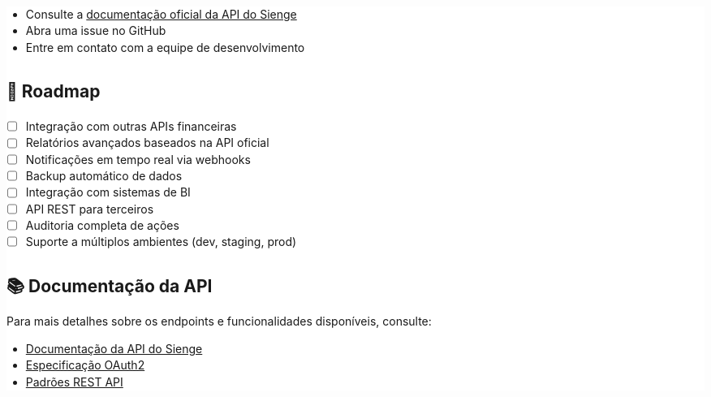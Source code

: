 - Consulte a [documentação oficial da API do Sienge](https://api.sienge.com.br/docs/#/bill-debt-v1)
- Abra uma issue no GitHub
- Entre em contato com a equipe de desenvolvimento

## 🔮 Roadmap

- [ ] Integração com outras APIs financeiras
- [ ] Relatórios avançados baseados na API oficial
- [ ] Notificações em tempo real via webhooks
- [ ] Backup automático de dados
- [ ] Integração com sistemas de BI
- [ ] API REST para terceiros
- [ ] Auditoria completa de ações
- [ ] Suporte a múltiplos ambientes (dev, staging, prod)

## 📚 Documentação da API

Para mais detalhes sobre os endpoints e funcionalidades disponíveis, consulte:

- [Documentação da API do Sienge](https://api.sienge.com.br/docs/#/bill-debt-v1)
- [Especificação OAuth2](https://oauth.net/2/)
- [Padrões REST API](https://restfulapi.net/)